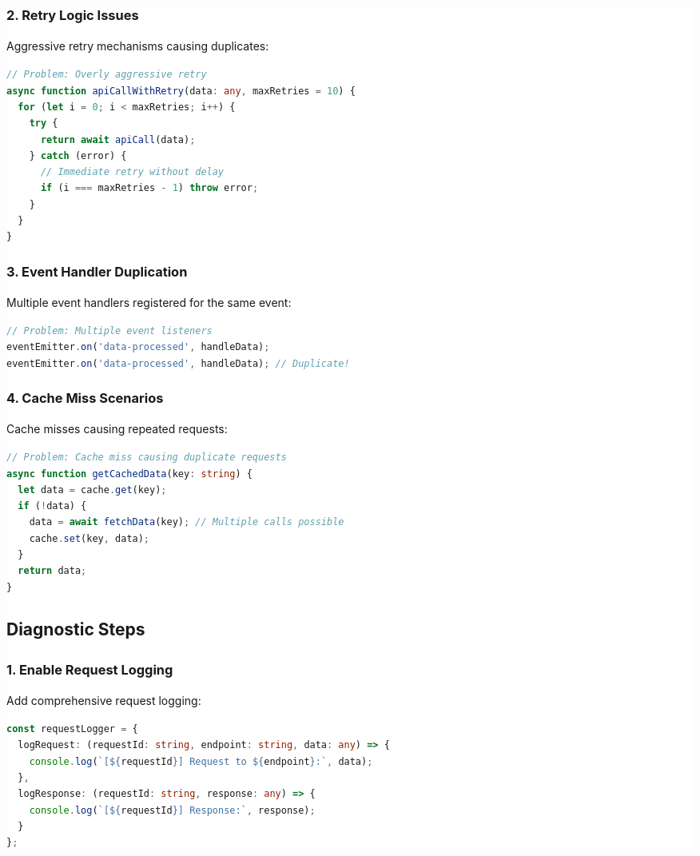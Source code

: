 ### 2. Retry Logic Issues

Aggressive retry mechanisms causing duplicates:

```typescript
// Problem: Overly aggressive retry
async function apiCallWithRetry(data: any, maxRetries = 10) {
  for (let i = 0; i < maxRetries; i++) {
    try {
      return await apiCall(data);
    } catch (error) {
      // Immediate retry without delay
      if (i === maxRetries - 1) throw error;
    }
  }
}
```

### 3. Event Handler Duplication

Multiple event handlers registered for the same event:

```typescript
// Problem: Multiple event listeners
eventEmitter.on('data-processed', handleData);
eventEmitter.on('data-processed', handleData); // Duplicate!
```

### 4. Cache Miss Scenarios

Cache misses causing repeated requests:

```typescript
// Problem: Cache miss causing duplicate requests
async function getCachedData(key: string) {
  let data = cache.get(key);
  if (!data) {
    data = await fetchData(key); // Multiple calls possible
    cache.set(key, data);
  }
  return data;
}
```

## Diagnostic Steps

### 1. Enable Request Logging

Add comprehensive request logging:

```typescript
const requestLogger = {
  logRequest: (requestId: string, endpoint: string, data: any) => {
    console.log(`[${requestId}] Request to ${endpoint}:`, data);
  },
  logResponse: (requestId: string, response: any) => {
    console.log(`[${requestId}] Response:`, response);
  }
};
```
